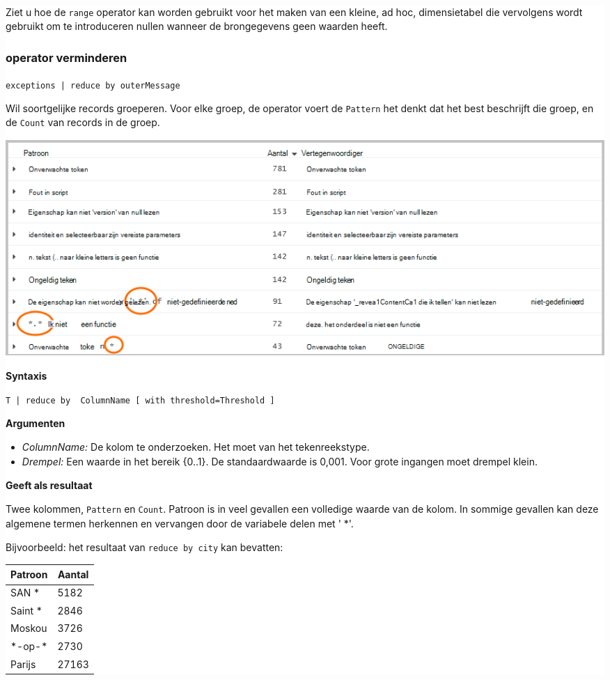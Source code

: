 Ziet u hoe de `range` operator kan worden gebruikt voor het maken van een kleine, ad hoc, dimensietabel die vervolgens wordt gebruikt om te introduceren nullen wanneer de brongegevens geen waarden heeft.

### <a name="reduce-operator"></a>operator verminderen

    exceptions | reduce by outerMessage

Wil soortgelijke records groeperen. Voor elke groep, de operator voert de `Pattern` het denkt dat het best beschrijft die groep, en de `Count` van records in de groep.


![](./media/app-insights-analytics-reference/reduce.png)

**Syntaxis**

    T | reduce by  ColumnName [ with threshold=Threshold ]

**Argumenten**

* *ColumnName:* De kolom te onderzoeken. Het moet van het tekenreekstype.
* *Drempel:* Een waarde in het bereik {0..1}. De standaardwaarde is 0,001. Voor grote ingangen moet drempel klein. 

**Geeft als resultaat**

Twee kolommen, `Pattern` en `Count`. Patroon is in veel gevallen een volledige waarde van de kolom. In sommige gevallen kan deze algemene termen herkennen en vervangen door de variabele delen met ' *'.

Bijvoorbeeld: het resultaat van `reduce by city` kan bevatten: 

|Patroon | Aantal |
|---|---|
| SAN * | 5182 |
| Saint * | 2846 |
| Moskou | 3726 |
| \*-op-\* | 2730 |
| Parijs | 27163 |
